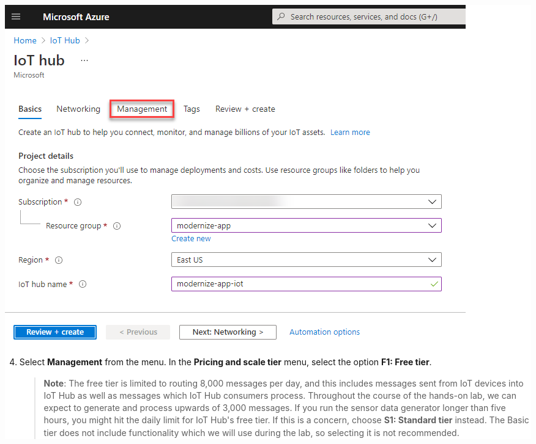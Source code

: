    ![The form fields are completed with the previously described settings and with the Management menu option selected.](media/azure-create-iot-hub-1.png 'Iot Hub Settings')

4. Select **Management** from the menu. In the **Pricing and scale tier** menu, select the option **F1: Free tier**.

    > **Note**: The free tier is limited to routing 8,000 messages per day, and this includes messages sent from IoT devices into IoT Hub as well as messages which IoT Hub consumers process. Throughout the course of the hands-on lab, we can expect to generate and process upwards of 3,000 messages. If you run the sensor data generator longer than five hours, you might hit the daily limit for IoT Hub's free tier. If this is a concern, choose **S1: Standard tier** instead.  The Basic tier does not include functionality which we will use during the lab, so selecting it is not recommended.
